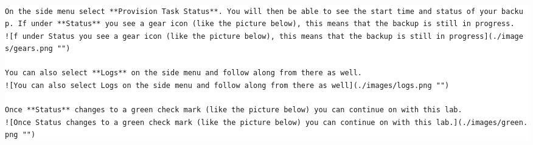     On the side menu select **Provision Task Status**. You will then be able to see the start time and status of your backup. If under **Status** you see a gear icon (like the picture below), this means that the backup is still in progress.
    ![f under Status you see a gear icon (like the picture below), this means that the backup is still in progress](./images/gears.png "")
    
    You can also select **Logs** on the side menu and follow along from there as well.
    ![You can also select Logs on the side menu and follow along from there as well](./images/logs.png "")

    Once **Status** changes to a green check mark (like the picture below) you can continue on with this lab. 
    ![Once Status changes to a green check mark (like the picture below) you can continue on with this lab.](./images/green.png "")   
